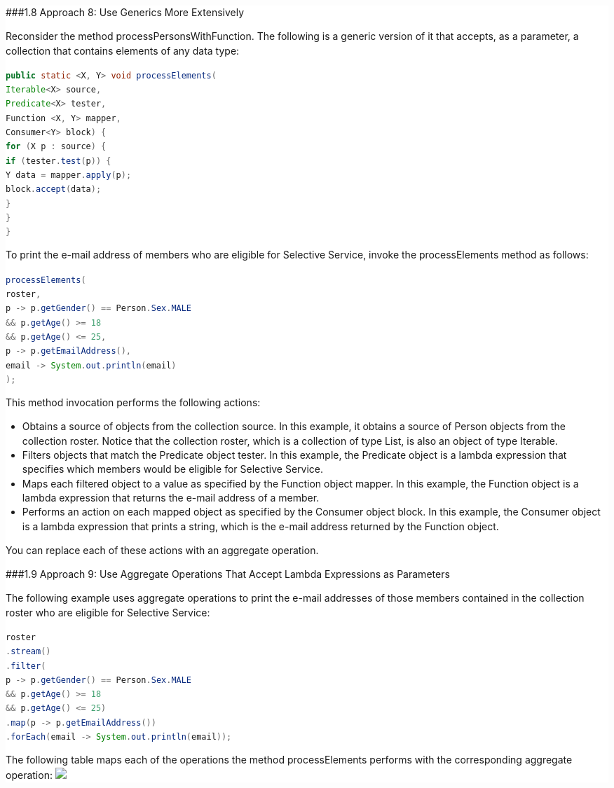 ###1.8 Approach 8: Use Generics More Extensively

Reconsider the method processPersonsWithFunction. The following is a generic version of it that accepts, as a parameter, a collection that contains elements of any data type:
```java
public static <X, Y> void processElements(
Iterable<X> source,
Predicate<X> tester,
Function <X, Y> mapper,
Consumer<Y> block) {
for (X p : source) {
if (tester.test(p)) {
Y data = mapper.apply(p);
block.accept(data);
}
}
}
```
To print the e-mail address of members who are eligible for Selective Service, invoke the processElements method as follows:
```java
processElements(
roster,
p -> p.getGender() == Person.Sex.MALE
&& p.getAge() >= 18
&& p.getAge() <= 25,
p -> p.getEmailAddress(),
email -> System.out.println(email)
);
```
This method invocation performs the following actions:

* Obtains a source of objects from the collection source. In this example, it obtains a source of Person objects from the collection roster. Notice that the collection roster, which is a collection of type List, is also an object of type Iterable.
* Filters objects that match the Predicate object tester. In this example, the Predicate object is a lambda expression that specifies which members would be eligible for Selective Service.
* Maps each filtered object to a value as specified by the Function object mapper. In this example, the Function object is a lambda expression that returns the e-mail address of a member.
* Performs an action on each mapped object as specified by the Consumer object block. In this example, the Consumer object is a lambda expression that prints a string, which is the e-mail address returned by the Function object.

You can replace each of these actions with an aggregate operation.

###1.9 Approach 9: Use Aggregate Operations That Accept Lambda Expressions as Parameters

The following example uses aggregate operations to print the e-mail addresses of those members contained in the collection roster who are eligible for Selective Service:
```java
roster
.stream()
.filter(
p -> p.getGender() == Person.Sex.MALE
&& p.getAge() >= 18
&& p.getAge() <= 25)
.map(p -> p.getEmailAddress())
.forEach(email -> System.out.println(email));
```
The following table maps each of the operations the method processElements performs with the corresponding aggregate operation:
![](/assets/action-and-aggregation.PNG)
